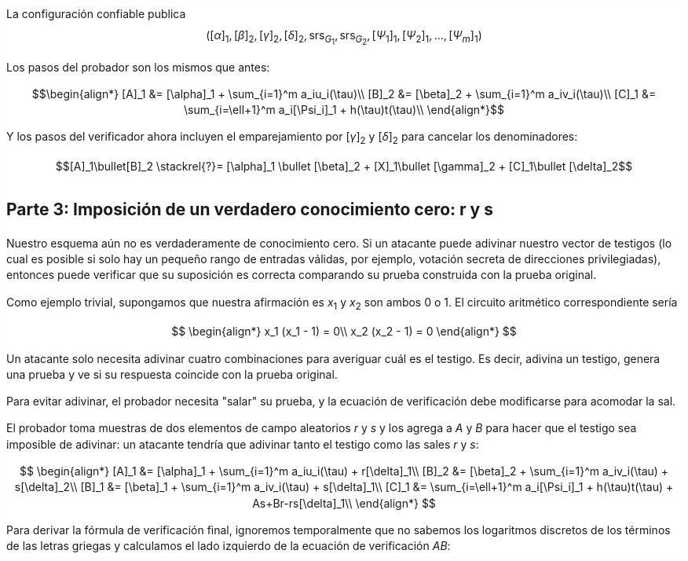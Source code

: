 La configuración confiable publica
$$([\alpha]_1,[\beta]_2,[\gamma]_2,[\delta]_2,\text{srs}_{G_1},\text{srs}_{G_2},[\Psi_1]_1,[\Psi_2]_1,\dots,[\Psi_m]_1)$$

Los pasos del probador son los mismos que antes:

$$\begin{align*}
[A]_1 &= [\alpha]_1 + \sum_{i=1}^m a_iu_i(\tau)\\
[B]_2 &= [\beta]_2 + \sum_{i=1}^m a_iv_i(\tau)\\
[C]_1 &= \sum_{i=\ell+1}^m a_i[\Psi_i]_1 + h(\tau)t(\tau)\\
\end{align*}$$

Y los pasos del verificador ahora incluyen el emparejamiento por $[\gamma]_2$ y $[\delta]_2$ para cancelar los denominadores:

$$[A]_1\bullet[B]_2 \stackrel{?}= [\alpha]_1 \bullet [\beta]_2 + [X]_1\bullet [\gamma]_2 + [C]_1\bullet [\delta]_2$$

## Parte 3: Imposición de un verdadero conocimiento cero: r y s

Nuestro esquema aún no es verdaderamente de conocimiento cero. Si un atacante puede adivinar nuestro vector de testigos (lo cual es posible si solo hay un pequeño rango de entradas válidas, por ejemplo, votación secreta de direcciones privilegiadas), entonces puede verificar que su suposición es correcta comparando su prueba construida con la prueba original.

Como ejemplo trivial, supongamos que nuestra afirmación es $x_1$ y $x_2$ son ambos $0$ o $1$. El circuito aritmético correspondiente sería

$$
\begin{align*}
x_1 (x_1 - 1) = 0\\
x_2 (x_2 - 1) = 0
\end{align*}
$$

Un atacante solo necesita adivinar cuatro combinaciones para averiguar cuál es el testigo. Es decir, adivina un testigo, genera una prueba y ve si su respuesta coincide con la prueba original.

Para evitar adivinar, el probador necesita "salar" su prueba, y la ecuación de verificación debe modificarse para acomodar la sal.

El probador toma muestras de dos elementos de campo aleatorios $r$ y $s$ y los agrega a $A$ y $B$ para hacer que el testigo sea imposible de adivinar: un atacante tendría que adivinar tanto el testigo como las sales $r$ y $s$:

$$
\begin{align*}
[A]_1 &= [\alpha]_1 + \sum_{i=1}^m a_iu_i(\tau) + r[\delta]_1\\
[B]_2 &= [\beta]_2 + \sum_{i=1}^m a_iv_i(\tau) + s[\delta]_2\\
[B]_1 &= [\beta]_1 + \sum_{i=1}^m a_iv_i(\tau) + s[\delta]_1\\
[C]_1 &= \sum_{i=\ell+1}^m a_i[\Psi_i]_1 + h(\tau)t(\tau) + As+Br-rs[\delta]_1\\
\end{align*}
$$

Para derivar la fórmula de verificación final, ignoremos temporalmente que no sabemos los logaritmos discretos de los términos de las letras griegas y calculamos el lado izquierdo de la ecuación de verificación $AB$:
